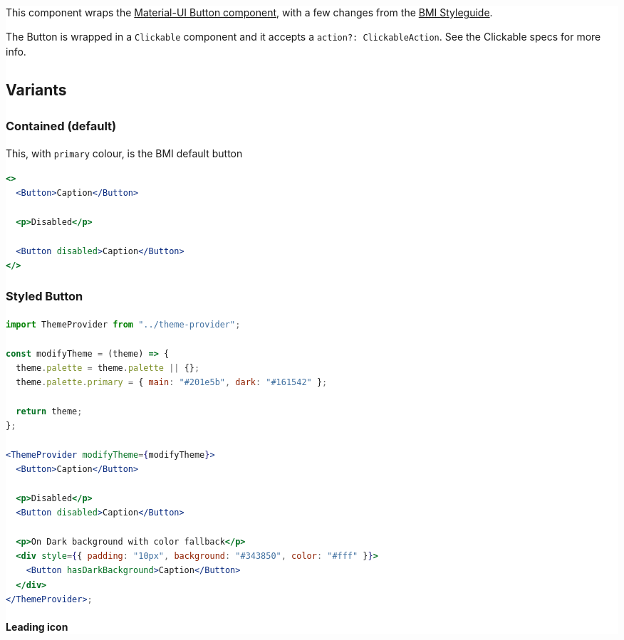 This component wraps the [Material-UI Button component](https://material-ui.com/components/buttons/), with a few changes
from
the [BMI Styleguide](https://xd.adobe.com/view/e0abef5d-74f5-4a62-7afd-99db611cfdb9-969a/screen/e75f9708-4188-4b30-9d5d-ac8776e32729/Buttons-Components).

The Button is wrapped in a `Clickable` component and it accepts a `action?: ClickableAction`. See the Clickable specs
for more info.

## Variants

### Contained (default)

This, with `primary` colour, is the BMI default button

```jsx
<>
  <Button>Caption</Button>

  <p>Disabled</p>

  <Button disabled>Caption</Button>
</>
```

### Styled Button

```jsx
import ThemeProvider from "../theme-provider";

const modifyTheme = (theme) => {
  theme.palette = theme.palette || {};
  theme.palette.primary = { main: "#201e5b", dark: "#161542" };

  return theme;
};

<ThemeProvider modifyTheme={modifyTheme}>
  <Button>Caption</Button>

  <p>Disabled</p>
  <Button disabled>Caption</Button>

  <p>On Dark background with color fallback</p>
  <div style={{ padding: "10px", background: "#343850", color: "#fff" }}>
    <Button hasDarkBackground>Caption</Button>
  </div>
</ThemeProvider>;
```

#### Leading icon
